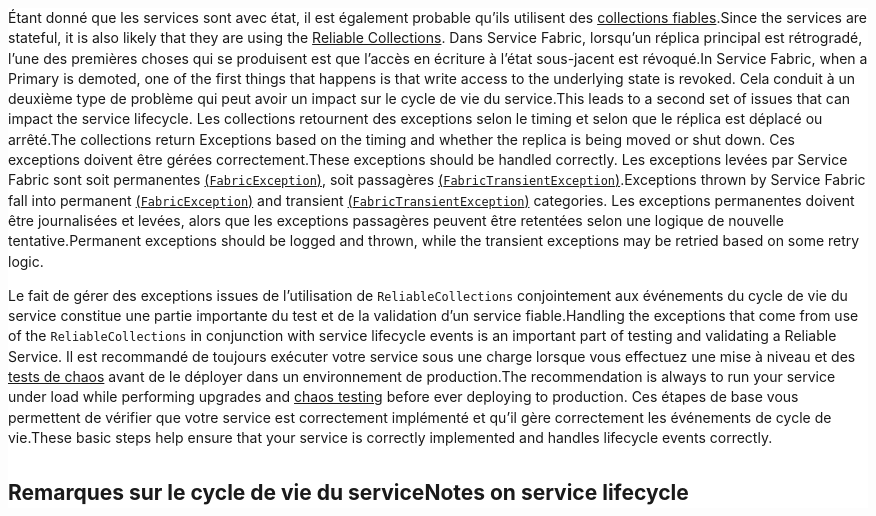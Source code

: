<span data-ttu-id="c7f2f-225">Étant donné que les services sont avec état, il est également probable qu’ils utilisent des [collections fiables](service-fabric-reliable-services-reliable-collections.md).</span><span class="sxs-lookup"><span data-stu-id="c7f2f-225">Since the services are stateful, it is also likely that they are using the [Reliable Collections](service-fabric-reliable-services-reliable-collections.md).</span></span> <span data-ttu-id="c7f2f-226">Dans Service Fabric, lorsqu’un réplica principal est rétrogradé, l’une des premières choses qui se produisent est que l’accès en écriture à l’état sous-jacent est révoqué.</span><span class="sxs-lookup"><span data-stu-id="c7f2f-226">In Service Fabric, when a Primary is demoted, one of the first things that happens is that write access to the underlying state is revoked.</span></span> <span data-ttu-id="c7f2f-227">Cela conduit à un deuxième type de problème qui peut avoir un impact sur le cycle de vie du service.</span><span class="sxs-lookup"><span data-stu-id="c7f2f-227">This leads to a second set of issues that can impact the service lifecycle.</span></span> <span data-ttu-id="c7f2f-228">Les collections retournent des exceptions selon le timing et selon que le réplica est déplacé ou arrêté.</span><span class="sxs-lookup"><span data-stu-id="c7f2f-228">The collections return Exceptions based on the timing and whether the replica is being moved or shut down.</span></span> <span data-ttu-id="c7f2f-229">Ces exceptions doivent être gérées correctement.</span><span class="sxs-lookup"><span data-stu-id="c7f2f-229">These exceptions should be handled correctly.</span></span> <span data-ttu-id="c7f2f-230">Les exceptions levées par Service Fabric sont soit permanentes [(`FabricException`)](https://docs.microsoft.com/en-us/dotnet/api/system.fabric.fabricexception?view=azure-dotnet), soit passagères [(`FabricTransientException`)](https://docs.microsoft.com/en-us/dotnet/api/system.fabric.fabrictransientexception?view=azure-dotnet).</span><span class="sxs-lookup"><span data-stu-id="c7f2f-230">Exceptions thrown by Service Fabric fall into permanent [(`FabricException`)](https://docs.microsoft.com/en-us/dotnet/api/system.fabric.fabricexception?view=azure-dotnet) and transient [(`FabricTransientException`)](https://docs.microsoft.com/en-us/dotnet/api/system.fabric.fabrictransientexception?view=azure-dotnet) categories.</span></span> <span data-ttu-id="c7f2f-231">Les exceptions permanentes doivent être journalisées et levées, alors que les exceptions passagères peuvent être retentées selon une logique de nouvelle tentative.</span><span class="sxs-lookup"><span data-stu-id="c7f2f-231">Permanent exceptions should be logged and thrown, while the transient exceptions may be retried based on some retry logic.</span></span>

<span data-ttu-id="c7f2f-232">Le fait de gérer des exceptions issues de l’utilisation de `ReliableCollections` conjointement aux événements du cycle de vie du service constitue une partie importante du test et de la validation d’un service fiable.</span><span class="sxs-lookup"><span data-stu-id="c7f2f-232">Handling the exceptions that come from use of the `ReliableCollections` in conjunction with service lifecycle events is an important part of testing and validating a Reliable Service.</span></span> <span data-ttu-id="c7f2f-233">Il est recommandé de toujours exécuter votre service sous une charge lorsque vous effectuez une mise à niveau et des [tests de chaos](service-fabric-controlled-chaos.md) avant de le déployer dans un environnement de production.</span><span class="sxs-lookup"><span data-stu-id="c7f2f-233">The recommendation is always to run your service under load while performing upgrades and [chaos testing](service-fabric-controlled-chaos.md) before ever deploying to production.</span></span> <span data-ttu-id="c7f2f-234">Ces étapes de base vous permettent de vérifier que votre service est correctement implémenté et qu’il gère correctement les événements de cycle de vie.</span><span class="sxs-lookup"><span data-stu-id="c7f2f-234">These basic steps help ensure that your service is correctly implemented and handles lifecycle events correctly.</span></span>


## <a name="notes-on-service-lifecycle"></a><span data-ttu-id="c7f2f-235">Remarques sur le cycle de vie du service</span><span class="sxs-lookup"><span data-stu-id="c7f2f-235">Notes on service lifecycle</span></span>